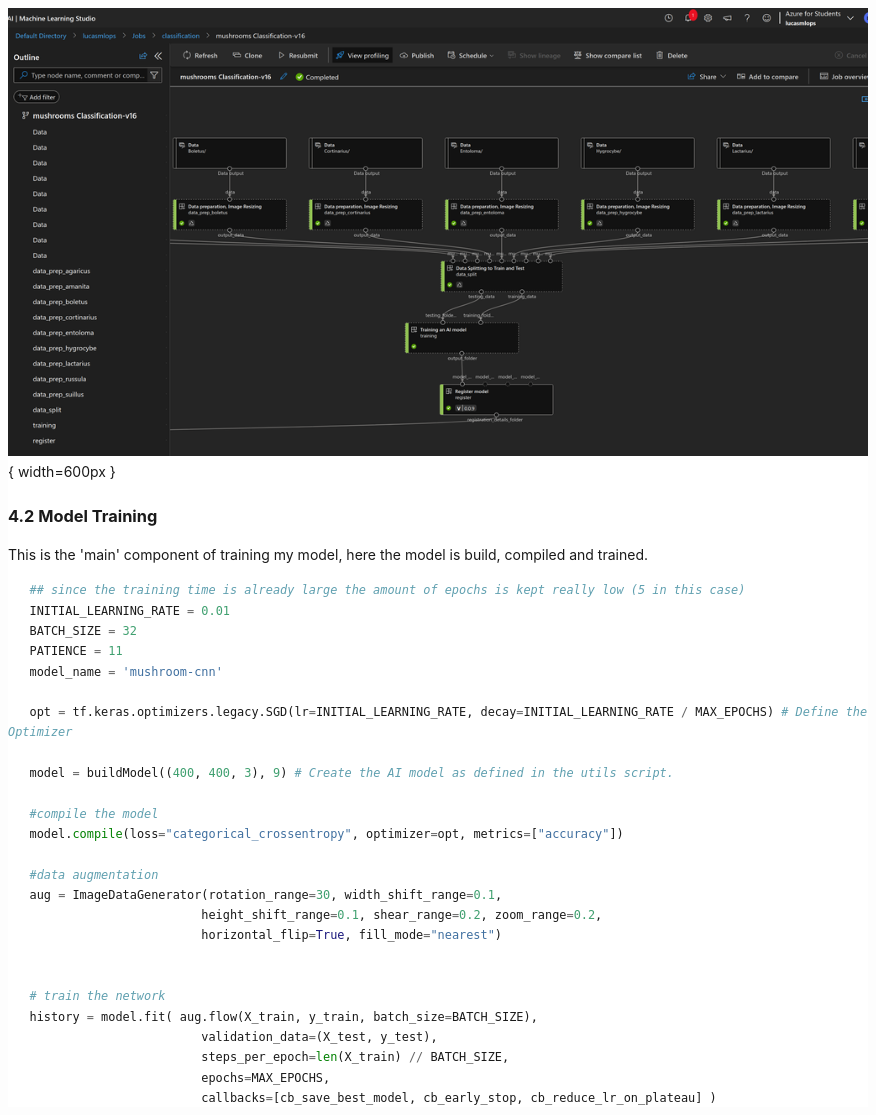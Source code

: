 ![azureml](./images/Classification_job.png){ width=600px }

### 4.2 Model Training

This is the 'main' component of training my model, here the model is build, compiled and trained.

```python
   ## since the training time is already large the amount of epochs is kept really low (5 in this case)
   INITIAL_LEARNING_RATE = 0.01
   BATCH_SIZE = 32
   PATIENCE = 11
   model_name = 'mushroom-cnn'

   opt = tf.keras.optimizers.legacy.SGD(lr=INITIAL_LEARNING_RATE, decay=INITIAL_LEARNING_RATE / MAX_EPOCHS) # Define the Optimizer

   model = buildModel((400, 400, 3), 9) # Create the AI model as defined in the utils script.

   #compile the model
   model.compile(loss="categorical_crossentropy", optimizer=opt, metrics=["accuracy"])

   #data augmentation
   aug = ImageDataGenerator(rotation_range=30, width_shift_range=0.1,
                           height_shift_range=0.1, shear_range=0.2, zoom_range=0.2,
                           horizontal_flip=True, fill_mode="nearest")


   # train the network
   history = model.fit( aug.flow(X_train, y_train, batch_size=BATCH_SIZE),
                           validation_data=(X_test, y_test),
                           steps_per_epoch=len(X_train) // BATCH_SIZE,
                           epochs=MAX_EPOCHS,
                           callbacks=[cb_save_best_model, cb_early_stop, cb_reduce_lr_on_plateau] )
```
